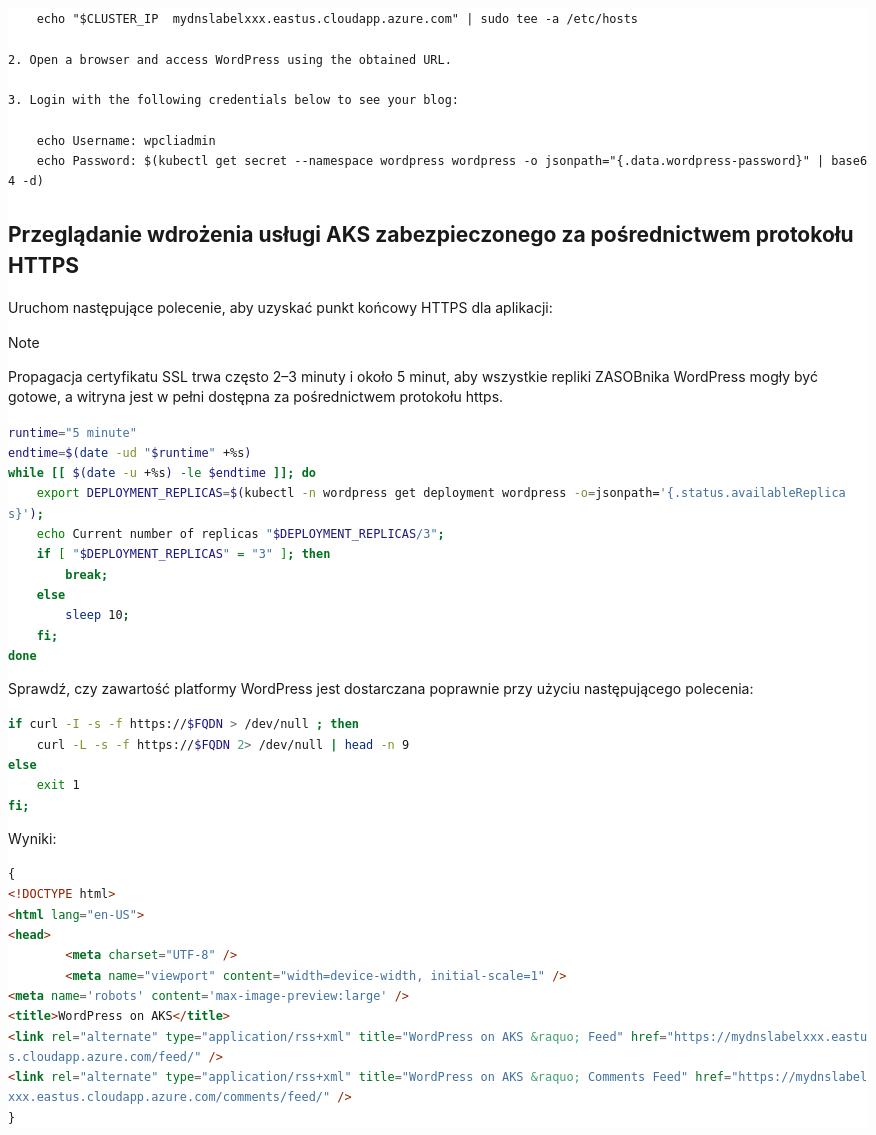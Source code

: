 ```text
    echo "$CLUSTER_IP  mydnslabelxxx.eastus.cloudapp.azure.com" | sudo tee -a /etc/hosts

2. Open a browser and access WordPress using the obtained URL.

3. Login with the following credentials below to see your blog:

    echo Username: wpcliadmin
    echo Password: $(kubectl get secret --namespace wordpress wordpress -o jsonpath="{.data.wordpress-password}" | base64 -d)
```

## Przeglądanie wdrożenia usługi AKS zabezpieczonego za pośrednictwem protokołu HTTPS

Uruchom następujące polecenie, aby uzyskać punkt końcowy HTTPS dla aplikacji:

> [!NOTE]
> Propagacja certyfikatu SSL trwa często 2–3 minuty i około 5 minut, aby wszystkie repliki ZASOBnika WordPress mogły być gotowe, a witryna jest w pełni dostępna za pośrednictwem protokołu https.

```bash
runtime="5 minute"
endtime=$(date -ud "$runtime" +%s)
while [[ $(date -u +%s) -le $endtime ]]; do
    export DEPLOYMENT_REPLICAS=$(kubectl -n wordpress get deployment wordpress -o=jsonpath='{.status.availableReplicas}');
    echo Current number of replicas "$DEPLOYMENT_REPLICAS/3";
    if [ "$DEPLOYMENT_REPLICAS" = "3" ]; then
        break;
    else
        sleep 10;
    fi;
done
```

Sprawdź, czy zawartość platformy WordPress jest dostarczana poprawnie przy użyciu następującego polecenia:

```bash
if curl -I -s -f https://$FQDN > /dev/null ; then 
    curl -L -s -f https://$FQDN 2> /dev/null | head -n 9
else 
    exit 1
fi;
```

Wyniki:

```HTML
{
<!DOCTYPE html>
<html lang="en-US">
<head>
        <meta charset="UTF-8" />
        <meta name="viewport" content="width=device-width, initial-scale=1" />
<meta name='robots' content='max-image-preview:large' />
<title>WordPress on AKS</title>
<link rel="alternate" type="application/rss+xml" title="WordPress on AKS &raquo; Feed" href="https://mydnslabelxxx.eastus.cloudapp.azure.com/feed/" />
<link rel="alternate" type="application/rss+xml" title="WordPress on AKS &raquo; Comments Feed" href="https://mydnslabelxxx.eastus.cloudapp.azure.com/comments/feed/" />
}
```
